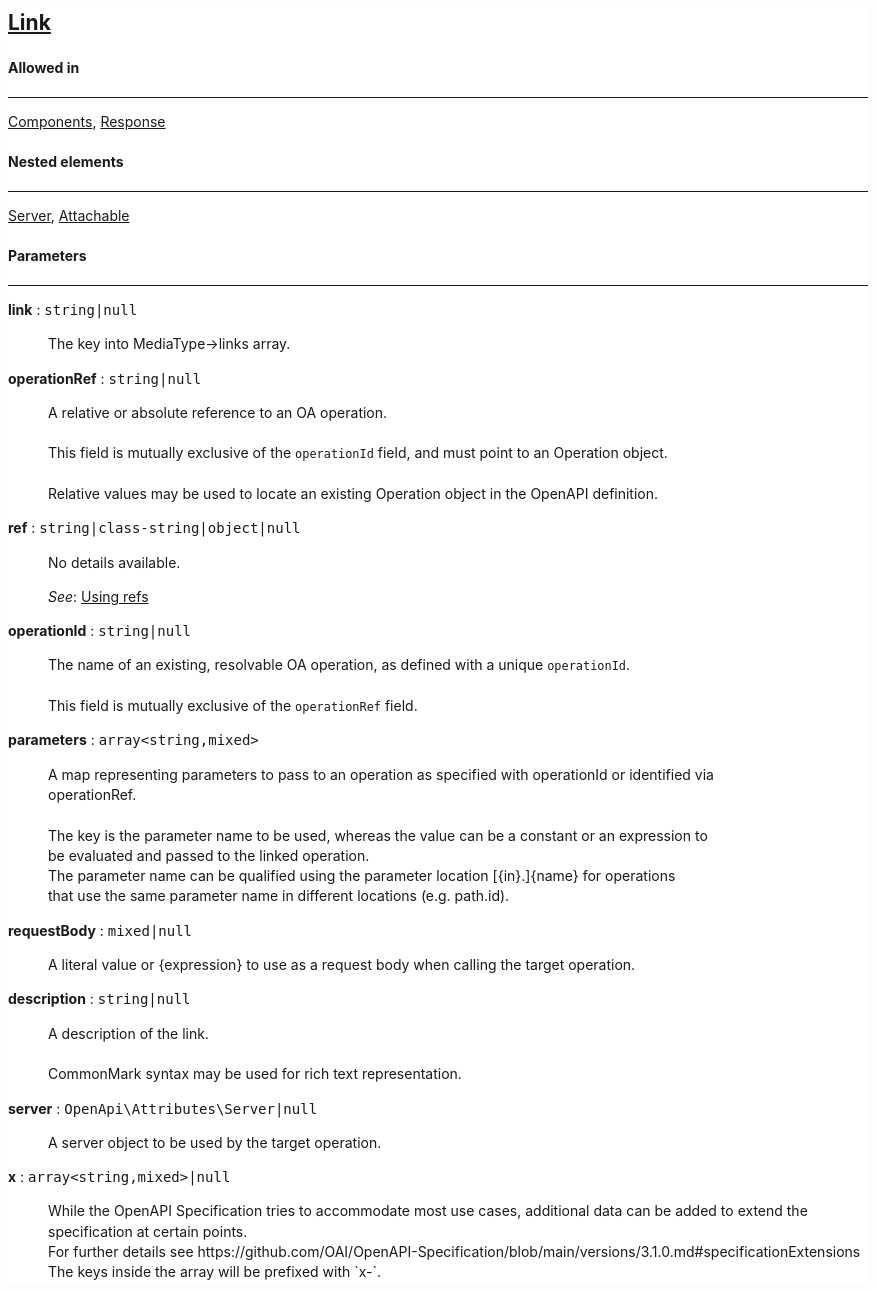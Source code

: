## [Link](https://github.com/zircote/swagger-php/tree/master/src/Attributes/Link.php)



#### Allowed in
---
<a href="#components">Components</a>, <a href="#response">Response</a>

#### Nested elements
---
<a href="#server">Server</a>, <a href="#attachable">Attachable</a>

#### Parameters
---
<dl>
  <dt><strong>link</strong> : <span style="font-family: monospace;">string|null</span></dt>
  <dd><p>The key into MediaType->links array.</p></dd>
  <dt><strong>operationRef</strong> : <span style="font-family: monospace;">string|null</span></dt>
  <dd><p>A relative or absolute reference to an OA operation.<br />
<br />
This field is mutually exclusive of the <code>operationId</code> field, and must point to an Operation object.<br />
<br />
Relative values may be used to locate an existing Operation object in the OpenAPI definition.</p></dd>
  <dt><strong>ref</strong> : <span style="font-family: monospace;">string|class-string|object|null</span></dt>
  <dd><p>No details available.</p><p><i>See</i>: <a href="https://swagger.io/docs/specification/using-ref/">Using refs</a></p></dd>
  <dt><strong>operationId</strong> : <span style="font-family: monospace;">string|null</span></dt>
  <dd><p>The name of an existing, resolvable OA operation, as defined with a unique <code>operationId</code>.<br />
<br />
This field is mutually exclusive of the <code>operationRef</code> field.</p></dd>
  <dt><strong>parameters</strong> : <span style="font-family: monospace;">array&lt;string,mixed&gt;</span></dt>
  <dd><p>A map representing parameters to pass to an operation as specified with operationId or identified via<br />
operationRef.<br />
<br />
The key is the parameter name to be used, whereas the value can be a constant or an expression to<br />
be evaluated and passed to the linked operation.<br />
The parameter name can be qualified using the parameter location [{in}.]{name} for operations<br />
that use the same parameter name in different locations (e.g. path.id).</p></dd>
  <dt><strong>requestBody</strong> : <span style="font-family: monospace;">mixed|null</span></dt>
  <dd><p>A literal value or {expression} to use as a request body when calling the target operation.</p></dd>
  <dt><strong>description</strong> : <span style="font-family: monospace;">string|null</span></dt>
  <dd><p>A description of the link.<br />
<br />
CommonMark syntax may be used for rich text representation.</p></dd>
  <dt><strong>server</strong> : <span style="font-family: monospace;">OpenApi\Attributes\Server|null</span></dt>
  <dd><p>A server object to be used by the target operation.</p></dd>
  <dt><strong>x</strong> : <span style="font-family: monospace;">array&lt;string,mixed&gt;|null</span></dt>
  <dd><p>While the OpenAPI Specification tries to accommodate most use cases, additional data can be added to extend the specification at certain points.<br />
For further details see https://github.com/OAI/OpenAPI-Specification/blob/main/versions/3.1.0.md#specificationExtensions<br />
The keys inside the array will be prefixed with `x-`.</p></dd>